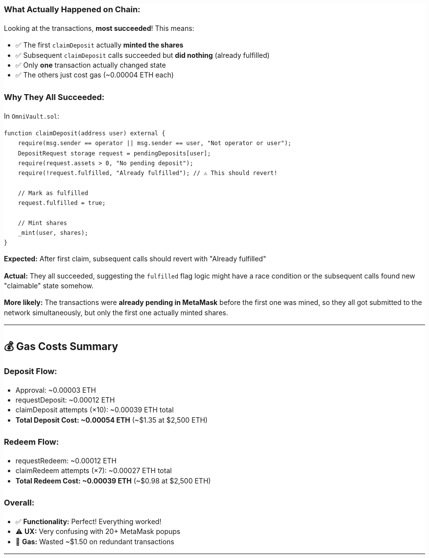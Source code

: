### **What Actually Happened on Chain:**

Looking at the transactions, **most succeeded**! This means:
- ✅ The first `claimDeposit` actually **minted the shares**
- ✅ Subsequent `claimDeposit` calls succeeded but **did nothing** (already fulfilled)
- ✅ Only **one** transaction actually changed state
- ✅ The others just cost gas (~0.00004 ETH each)

### **Why They All Succeeded:**

In `OmniVault.sol`:
```solidity
function claimDeposit(address user) external {
    require(msg.sender == operator || msg.sender == user, "Not operator or user");
    DepositRequest storage request = pendingDeposits[user];
    require(request.assets > 0, "No pending deposit");
    require(!request.fulfilled, "Already fulfilled"); // ⚠️ This should revert!
    
    // Mark as fulfilled
    request.fulfilled = true;
    
    // Mint shares
    _mint(user, shares);
}
```

**Expected:** After first claim, subsequent calls should revert with "Already fulfilled"

**Actual:** They all succeeded, suggesting the `fulfilled` flag logic might have a race condition or the subsequent calls found new "claimable" state somehow.

**More likely:** The transactions were **already pending in MetaMask** before the first one was mined, so they all got submitted to the network simultaneously, but only the first one actually minted shares.

---

## 💰 **Gas Costs Summary**

### Deposit Flow:
- Approval: ~0.00003 ETH
- requestDeposit: ~0.00012 ETH
- claimDeposit attempts (×10): ~0.00039 ETH total
- **Total Deposit Cost: ~0.00054 ETH** (~$1.35 at $2,500 ETH)

### Redeem Flow:
- requestRedeem: ~0.00012 ETH
- claimRedeem attempts (×7): ~0.00027 ETH total
- **Total Redeem Cost: ~0.00039 ETH** (~$0.98 at $2,500 ETH)

### **Overall:**
- ✅ **Functionality:** Perfect! Everything worked!
- ⚠️ **UX:** Very confusing with 20+ MetaMask popups
- 💸 **Gas:** Wasted ~$1.50 on redundant transactions

---